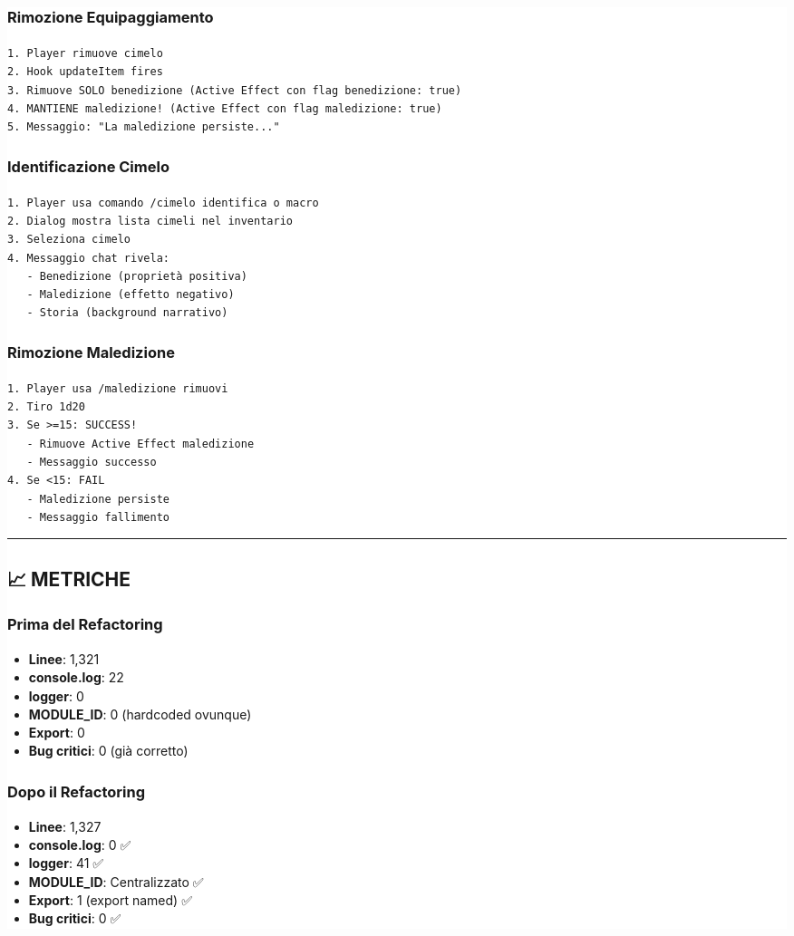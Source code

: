 ### Rimozione Equipaggiamento
```
1. Player rimuove cimelo
2. Hook updateItem fires
3. Rimuove SOLO benedizione (Active Effect con flag benedizione: true)
4. MANTIENE maledizione! (Active Effect con flag maledizione: true)
5. Messaggio: "La maledizione persiste..."
```

### Identificazione Cimelo
```
1. Player usa comando /cimelo identifica o macro
2. Dialog mostra lista cimeli nel inventario
3. Seleziona cimelo
4. Messaggio chat rivela:
   - Benedizione (proprietà positiva)
   - Maledizione (effetto negativo)
   - Storia (background narrativo)
```

### Rimozione Maledizione
```
1. Player usa /maledizione rimuovi
2. Tiro 1d20
3. Se >=15: SUCCESS!
   - Rimuove Active Effect maledizione
   - Messaggio successo
4. Se <15: FAIL
   - Maledizione persiste
   - Messaggio fallimento
```

---

## 📈 METRICHE

### Prima del Refactoring
- **Linee**: 1,321
- **console.log**: 22
- **logger**: 0
- **MODULE_ID**: 0 (hardcoded ovunque)
- **Export**: 0
- **Bug critici**: 0 (già corretto)

### Dopo il Refactoring
- **Linee**: 1,327
- **console.log**: 0 ✅
- **logger**: 41 ✅
- **MODULE_ID**: Centralizzato ✅
- **Export**: 1 (export named) ✅
- **Bug critici**: 0 ✅
